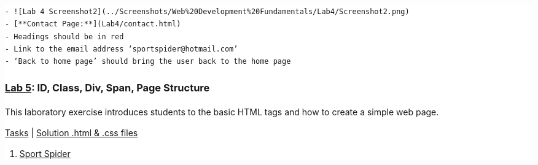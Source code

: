     - ![Lab 4 Screenshot2](../Screenshots/Web%20Development%20Fundamentals/Lab4/Screenshot2.png)
    - [**Contact Page:**](Lab4/contact.html)
    - Headings should be in red
    - Link to the email address ‘sportspider@hotmail.com’
    - ‘Back to home page’ should bring the user back to the home page

### [Lab 5](Lab5): ID, Class, Div, Span, Page Structure

This laboratory exercise introduces students to the basic HTML tags and how to create a simple web page.

[Tasks](Lab5/Sem1-Lab5.pdf) | [Solution .html & .css files](Lab5)

1. [Sport Spider](Lab5/index.html)